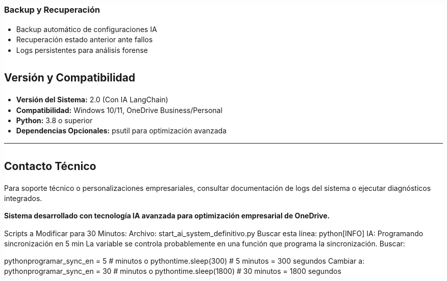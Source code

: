 ### Backup y Recuperación
- Backup automático de configuraciones IA
- Recuperación estado anterior ante fallos
- Logs persistentes para análisis forense

## Versión y Compatibilidad

- **Versión del Sistema:** 2.0 (Con IA LangChain)
- **Compatibilidad:** Windows 10/11, OneDrive Business/Personal
- **Python:** 3.8 o superior
- **Dependencias Opcionales:** psutil para optimización avanzada

---

## Contacto Técnico

Para soporte técnico o personalizaciones empresariales, consultar documentación de logs del sistema o ejecutar diagnósticos integrados.

**Sistema desarrollado con tecnología IA avanzada para optimización empresarial de OneDrive.**

Scripts a Modificar para 30 Minutos:
Archivo: start_ai_system_definitivo.py
Buscar esta línea:
python[INFO] IA: Programando sincronización en 5 min
La variable se controla probablemente en una función que programa la sincronización. Buscar:

pythonprogramar_sync_en = 5  # minutos
o
pythontime.sleep(300)  # 5 minutos = 300 segundos
Cambiar a:
pythonprogramar_sync_en = 30  # minutos
o
pythontime.sleep(1800)  # 30 minutos = 1800 segundos